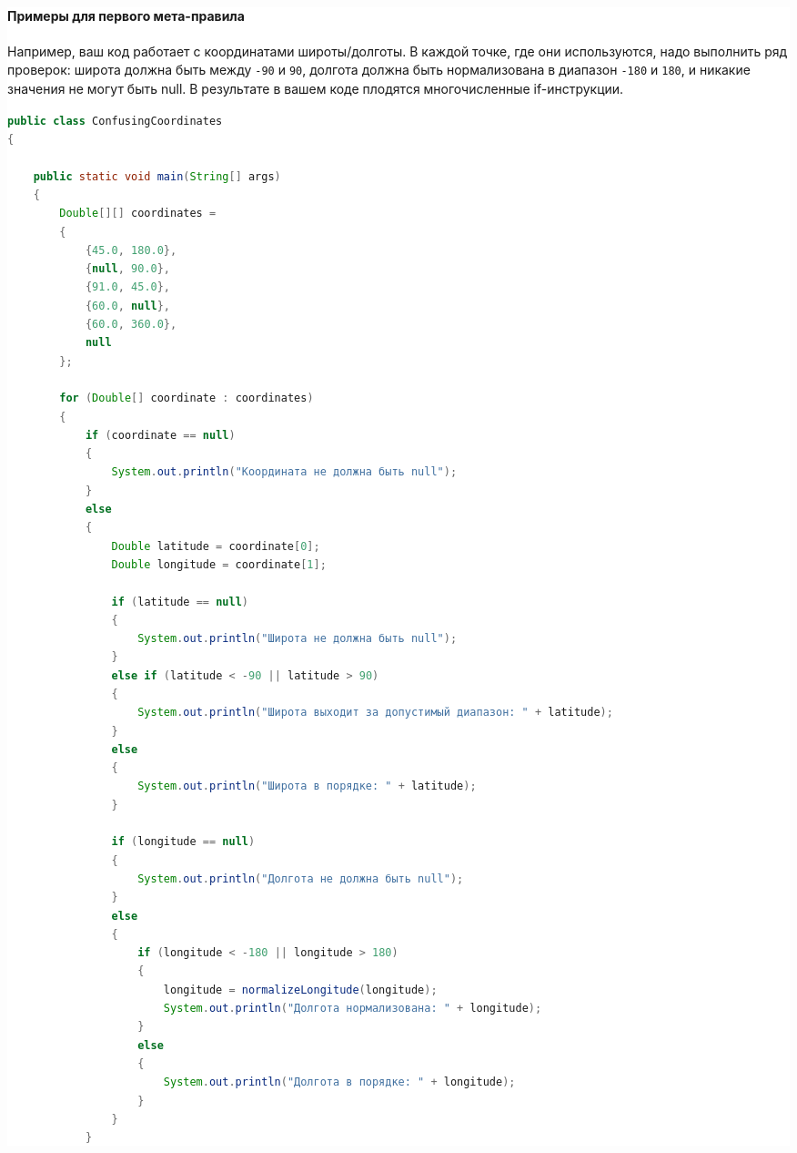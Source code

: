 #### Примеры для первого мета-правила

 Например, ваш код работает с координатами широты/долготы. В каждой точке, где они используются, надо выполнить ряд проверок: широта должна быть между `-90` и `90`, долгота должна быть нормализована в диапазон `-180` и `180`, и никакие значения не могут быть null. В результате в вашем коде плодятся многочисленные if-инструкции.
 
```java
public class ConfusingCoordinates
{

    public static void main(String[] args)
    {
        Double[][] coordinates = 
        {
            {45.0, 180.0},
            {null, 90.0},
            {91.0, 45.0},
            {60.0, null},
            {60.0, 360.0},
            null
        };

        for (Double[] coordinate : coordinates)
        {
            if (coordinate == null)
            {
                System.out.println("Координата не должна быть null");
            }
            else
            {
                Double latitude = coordinate[0];
                Double longitude = coordinate[1];
                
                if (latitude == null)
                {
                    System.out.println("Широта не должна быть null");
                }
                else if (latitude < -90 || latitude > 90)
                {
                    System.out.println("Широта выходит за допустимый диапазон: " + latitude);
                }
                else
                {
                    System.out.println("Широта в порядке: " + latitude);
                }

                if (longitude == null)
                {
                    System.out.println("Долгота не должна быть null");
                }
                else
                {
                    if (longitude < -180 || longitude > 180)
                    {
                        longitude = normalizeLongitude(longitude);
                        System.out.println("Долгота нормализована: " + longitude);
                    }
                    else
                    {
                        System.out.println("Долгота в порядке: " + longitude);
                    }
                }
            }
```